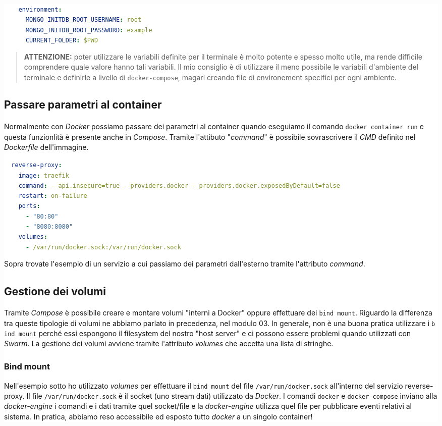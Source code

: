 ```yaml
    environment:
      MONGO_INITDB_ROOT_USERNAME: root
      MONGO_INITDB_ROOT_PASSWORD: example
      CURRENT_FOLDER: $PWD
```

> **ATTENZIONE:** poter utilizzare le variabili definite per il terminale è molto potente e spesso molto utile, ma rende
>difficile comprendere quale valore hanno tali variabili. Il mio consiglio è di utilizzare il meno possibile le
>variabili d'ambiente del terminale e definirle a livello di `docker-compose`, magari creando file di environement
>specifici per ogni ambiente.

## Passare parametri al container
Normalmente con _Docker_ possiamo passare dei parametri al container quando eseguiamo il comando `docker container run`
e questa funzionlità è presente anche in _Compose_. Tramite l'attibuto "_command_" è possibile sovrascrivere il _CMD_
definito nel _Dockerfile_ dell'immagine.

```yaml
  reverse-proxy:
    image: traefik
    command: --api.insecure=true --providers.docker --providers.docker.exposedByDefault=false
    restart: on-failure
    ports:
      - "80:80"
      - "8080:8080"
    volumes:
      - /var/run/docker.sock:/var/run/docker.sock
```

Sopra trovate l'esempio di un servizio a cui passiamo dei parametri dall'esterno tramite l'attributo _command_.

## Gestione dei volumi
Tramite _Compose_ è possibile creare e montare volumi "interni a Docker" oppure effettuare dei `bind mount`. Riguardo la
differenza tra queste tipologie di volumi ne abbiamo parlato in precedenza, nel modulo 03. In generale, non è una buona
pratica utilizzare i `bind mount` perché essi espongono il filesystem del nostro "host server" e ci possono essere
problemi quando utilizzati con _Swarm_. La gestione dei volumi avviene tramite l'attributo _volumes_ che accetta una
lista di stringhe.

### Bind mount
Nell'esempio sotto ho utilizzato _volumes_ per effettuare il `bind mount` del file `/var/run/docker.sock` all'interno
del servizio reverse-proxy. Il file `/var/run/docker.sock` è il socket (uno stream dati) utilizzato da _Docker_.
I comandi `docker` e `docker-compose` inviano alla _docker-engine_ i comandi e i dati tramite quel socket/file e la
_docker-engine_ utilizza quel file per pubblicare eventi relativi al sistema.
In pratica, abbiamo reso accessibile ed esposto tutto _docker_ a un singolo container!
